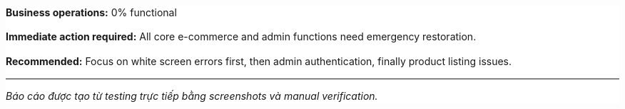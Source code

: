 **Business operations:** 0% functional

**Immediate action required:** All core e-commerce and admin functions need emergency restoration.

**Recommended:** Focus on white screen errors first, then admin authentication, finally product listing issues.

---

*Báo cáo được tạo từ testing trực tiếp bằng screenshots và manual verification.*
